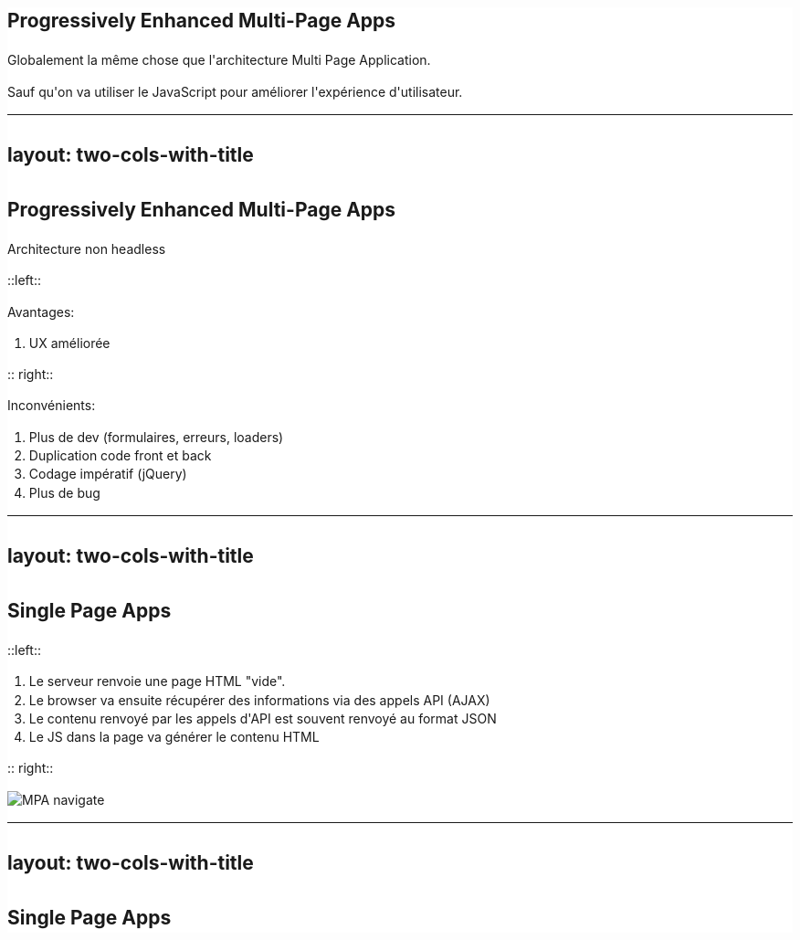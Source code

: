
## Progressively Enhanced Multi-Page Apps

Globalement la même chose que l'architecture Multi Page Application.

Sauf qu'on va utiliser le JavaScript pour améliorer l'expérience d'utilisateur.

---
layout: two-cols-with-title
---

## Progressively Enhanced Multi-Page Apps

Architecture non headless

::left::

Avantages:

1. UX améliorée

:: right::

Inconvénients:

1. Plus de dev (formulaires, erreurs, loaders)
2. Duplication code front et back
3. Codage impératif (jQuery)
4. Plus de bug

---
layout: two-cols-with-title
---

## Single Page Apps

::left::

<v-clicks>

1. Le serveur renvoie une page HTML "vide".
2. Le browser va ensuite récupérer des informations via des appels API (AJAX)
3. Le contenu renvoyé par les appels d'API est souvent renvoyé au format JSON
4. Le JS dans la page va générer le contenu HTML

</v-clicks>

:: right::

![MPA navigate](/spa-2-fr.drawio.png)

---
layout: two-cols-with-title
---

## Single Page Apps
